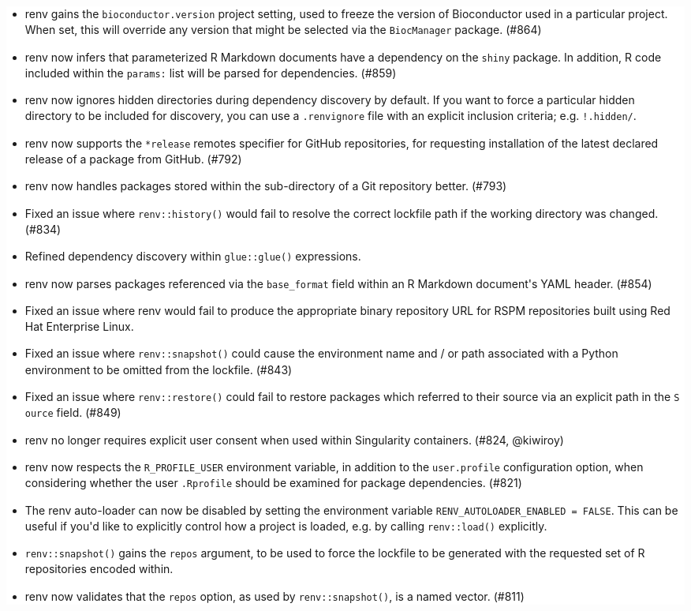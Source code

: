 * renv gains the `bioconductor.version` project setting, used to freeze
  the version of Bioconductor used in a particular project. When set, this
  will override any version that might be selected via the `BiocManager`
  package. (#864)

* renv now infers that parameterized R Markdown documents have a dependency
  on the `shiny` package. In addition, R code included within the `params:`
  list will be parsed for dependencies. (#859)
  
* renv now ignores hidden directories during dependency discovery by default.
  If you want to force a particular hidden directory to be included for
  discovery, you can use a `.renvignore` file with an explicit inclusion
  criteria; e.g. `!.hidden/`.
  
* renv now supports the `*release` remotes specifier for GitHub repositories,
  for requesting installation of the latest declared release of a package from
  GitHub. (#792)
  
* renv now handles packages stored within the sub-directory of a Git
  repository better. (#793)

* Fixed an issue where `renv::history()` would fail to resolve the correct
  lockfile path if the working directory was changed. (#834)

* Refined dependency discovery within `glue::glue()` expressions.

* renv now parses packages referenced via the `base_format` field within
  an R Markdown document's YAML header. (#854)

* Fixed an issue where renv would fail to produce the appropriate binary
  repository URL for RSPM repositories built using Red Hat Enterprise Linux.

* Fixed an issue where `renv::snapshot()` could cause the environment name
  and / or path associated with a Python environment to be omitted from the
  lockfile. (#843)

* Fixed an issue where `renv::restore()` could fail to restore packages which
  referred to their source via an explicit path in the `Source` field. (#849)
  
* renv no longer requires explicit user consent when used within Singularity
  containers. (#824, @kiwiroy)

* renv now respects the `R_PROFILE_USER` environment variable, in addition
  to the `user.profile` configuration option, when considering whether the
  user `.Rprofile` should be examined for package dependencies. (#821)

* The renv auto-loader can now be disabled by setting the environment
  variable `RENV_AUTOLOADER_ENABLED = FALSE`. This can be useful if you'd like
  to explicitly control how a project is loaded, e.g. by calling `renv::load()`
  explicitly.

* `renv::snapshot()` gains the `repos` argument, to be used to force
  the lockfile to be generated with the requested set of R repositories
  encoded within.

* renv now validates that the `repos` option, as used by `renv::snapshot()`,
  is a named vector. (#811)
